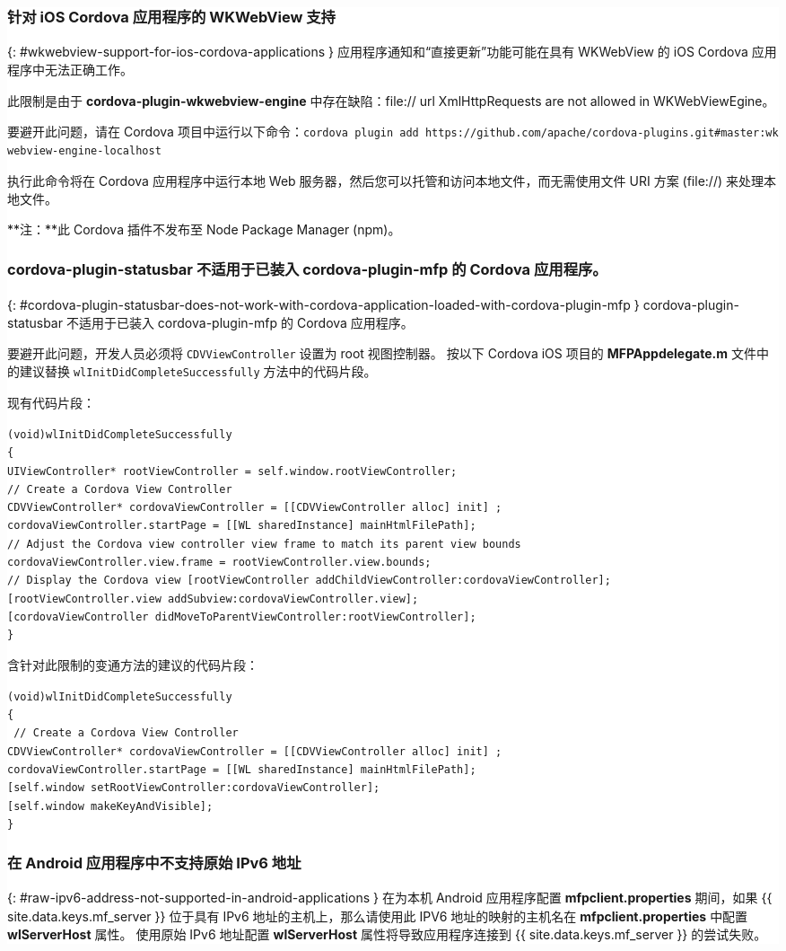 ### 针对 iOS Cordova 应用程序的 WKWebView 支持
{: #wkwebview-support-for-ios-cordova-applications }
应用程序通知和“直接更新”功能可能在具有 WKWebView 的 iOS Cordova 应用程序中无法正确工作。

此限制是由于 **cordova-plugin-wkwebview-engine** 中存在缺陷：file:// url XmlHttpRequests are not allowed in WKWebViewEgine。

要避开此问题，请在 Cordova 项目中运行以下命令：`cordova plugin add https://github.com/apache/cordova-plugins.git#master:wkwebview-engine-localhost`

执行此命令将在 Cordova 应用程序中运行本地 Web 服务器，然后您可以托管和访问本地文件，而无需使用文件 URI 方案 (file://) 来处理本地文件。

**注：**此 Cordova 插件不发布至 Node Package Manager (npm)。

### cordova-plugin-statusbar 不适用于已装入 cordova-plugin-mfp 的 Cordova 应用程序。
{: #cordova-plugin-statusbar-does-not-work-with-cordova-application-loaded-with-cordova-plugin-mfp }
cordova-plugin-statusbar 不适用于已装入 cordova-plugin-mfp 的 Cordova 应用程序。

要避开此问题，开发人员必须将 `CDVViewController` 设置为 root 视图控制器。 按以下 Cordova iOS 项目的 **MFPAppdelegate.m** 文件中的建议替换 `wlInitDidCompleteSuccessfully` 方法中的代码片段。

现有代码片段：

```objc
(void)wlInitDidCompleteSuccessfully
{
UIViewController* rootViewController = self.window.rootViewController; 
// Create a Cordova View Controller 
CDVViewController* cordovaViewController = [[CDVViewController alloc] init] ; 
cordovaViewController.startPage = [[WL sharedInstance] mainHtmlFilePath]; 
// Adjust the Cordova view controller view frame to match its parent view bounds 
cordovaViewController.view.frame = rootViewController.view.bounds; 
// Display the Cordova view [rootViewController addChildViewController:cordovaViewController]; 
[rootViewController.view addSubview:cordovaViewController.view]; 
[cordovaViewController didMoveToParentViewController:rootViewController]; 
}
```

含针对此限制的变通方法的建议的代码片段：

```objc
(void)wlInitDidCompleteSuccessfully
{
 // Create a Cordova View Controller 
CDVViewController* cordovaViewController = [[CDVViewController alloc] init] ; 
cordovaViewController.startPage = [[WL sharedInstance] mainHtmlFilePath]; 
[self.window setRootViewController:cordovaViewController]; 
[self.window makeKeyAndVisible];
}
```

### 在 Android 应用程序中不支持原始 IPv6 地址
{: #raw-ipv6-address-not-supported-in-android-applications }
在为本机 Android 应用程序配置 **mfpclient.properties** 期间，如果 {{ site.data.keys.mf_server }} 位于具有 IPv6 地址的主机上，那么请使用此 IPV6 地址的映射的主机名在 **mfpclient.properties** 中配置 **wlServerHost** 属性。 使用原始 IPv6 地址配置 **wlServerHost** 属性将导致应用程序连接到 {{ site.data.keys.mf_server }} 的尝试失败。
